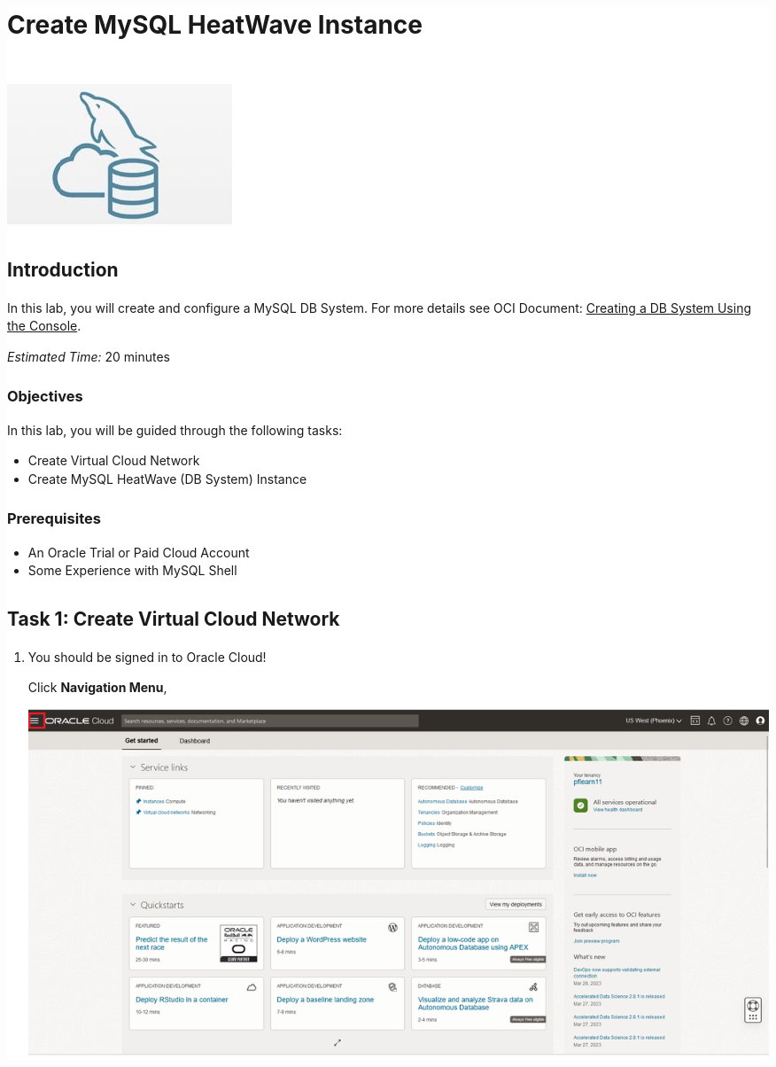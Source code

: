 # Create MySQL HeatWave Instance

![mysql heatwave](./images/mysql-heatwave-logo.jpg "mysql heatwave")

## Introduction

In this lab, you will create and configure a MySQL DB System.
For more details see OCI Document:
[Creating a DB System Using the Console](https://docs.oracle.com/en-us/iaas/mysql-database/doc/creating-db-system1.html#GUID-AE89C67D-E1B1-4F11-B934-8B0564B4FC69).

_Estimated Time:_ 20 minutes

### Objectives

In this lab, you will be guided through the following tasks:

- Create Virtual Cloud Network
- Create MySQL HeatWave (DB System) Instance

### Prerequisites

- An Oracle Trial or Paid Cloud Account
- Some Experience with MySQL Shell

## Task 1: Create Virtual Cloud Network

1. You should be signed in to Oracle Cloud!

    Click **Navigation Menu**,

    ![OCI Console Home Page](./images/homepage.png " home page")
